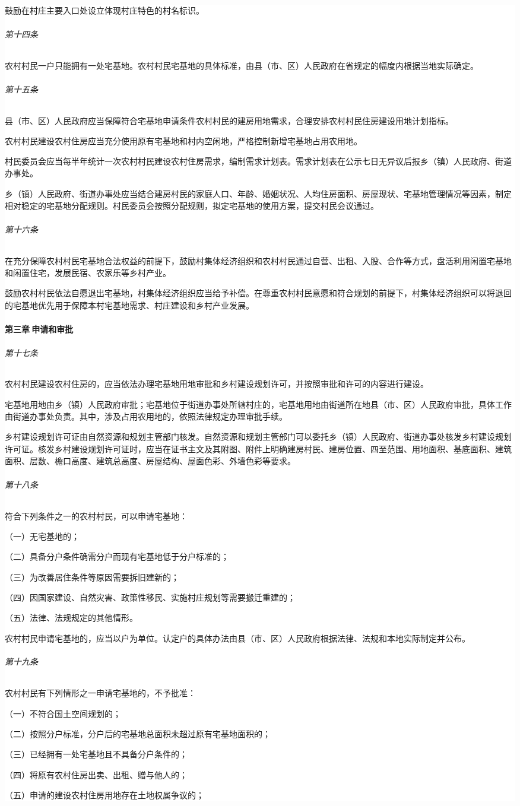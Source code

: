 鼓励在村庄主要入口处设立体现村庄特色的村名标识。

###### 第十四条

农村村民一户只能拥有一处宅基地。农村村民宅基地的具体标准，由县（市、区）人民政府在省规定的幅度内根据当地实际确定。

###### 第十五条

县（市、区）人民政府应当保障符合宅基地申请条件农村村民的建房用地需求，合理安排农村村民住房建设用地计划指标。

农村村民建设农村住房应当充分使用原有宅基地和村内空闲地，严格控制新增宅基地占用农用地。

村民委员会应当每半年统计一次农村村民建设农村住房需求，编制需求计划表。需求计划表在公示七日无异议后报乡（镇）人民政府、街道办事处。

乡（镇）人民政府、街道办事处应当结合建房村民的家庭人口、年龄、婚姻状况、人均住房面积、房屋现状、宅基地管理情况等因素，制定相对稳定的宅基地分配规则。村民委员会按照分配规则，拟定宅基地的使用方案，提交村民会议通过。

###### 第十六条

在充分保障农村村民宅基地合法权益的前提下，鼓励村集体经济组织和农村村民通过自营、出租、入股、合作等方式，盘活利用闲置宅基地和闲置住宅，发展民宿、农家乐等乡村产业。

鼓励农村村民依法自愿退出宅基地，村集体经济组织应当给予补偿。在尊重农村村民意愿和符合规划的前提下，村集体经济组织可以将退回的宅基地优先用于保障本村宅基地需求、村庄建设和乡村产业发展。

#### 第三章 申请和审批

###### 第十七条

农村村民建设农村住房的，应当依法办理宅基地用地审批和乡村建设规划许可，并按照审批和许可的内容进行建设。

宅基地用地由乡（镇）人民政府审批；宅基地位于街道办事处所辖村庄的，宅基地用地由街道所在地县（市、区）人民政府审批，具体工作由街道办事处负责。其中，涉及占用农用地的，依照法律规定办理审批手续。

乡村建设规划许可证由自然资源和规划主管部门核发。自然资源和规划主管部门可以委托乡（镇）人民政府、街道办事处核发乡村建设规划许可证。核发乡村建设规划许可证时，应当在证书主文及其附图、附件上明确建房村民、建房位置、四至范围、用地面积、基底面积、建筑面积、层数、檐口高度、建筑总高度、房屋结构、屋面色彩、外墙色彩等要求。

###### 第十八条

符合下列条件之一的农村村民，可以申请宅基地：

（一）无宅基地的；

（二）具备分户条件确需分户而现有宅基地低于分户标准的；

（三）为改善居住条件等原因需要拆旧建新的；

（四）因国家建设、自然灾害、政策性移民、实施村庄规划等需要搬迁重建的；

（五）法律、法规规定的其他情形。

农村村民申请宅基地的，应当以户为单位。认定户的具体办法由县（市、区）人民政府根据法律、法规和本地实际制定并公布。

###### 第十九条

农村村民有下列情形之一申请宅基地的，不予批准：

（一）不符合国土空间规划的；

（二）按照分户标准，分户后的宅基地总面积未超过原有宅基地面积的；

（三）已经拥有一处宅基地且不具备分户条件的；

（四）将原有农村住房出卖、出租、赠与他人的；

（五）申请的建设农村住房用地存在土地权属争议的；
